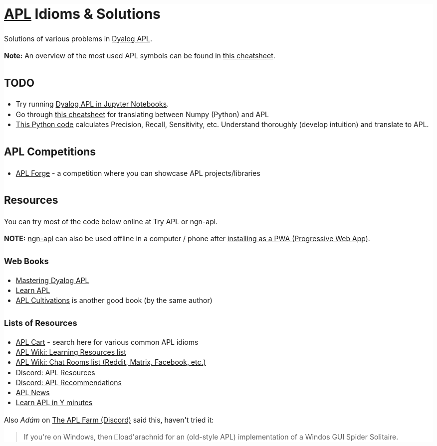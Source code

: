 # [APL](https://en.wikipedia.org/wiki/APL_(programming_language)) Idioms & Solutions
Solutions of various problems in [Dyalog APL](https://www.dyalog.com/).

**Note:** An overview of the most used APL symbols can be found in [this cheatsheet](https://awagga.github.io/dyalog/voc/).

## TODO
- Try running [Dyalog APL in Jupyter Notebooks](https://dyalog.github.io/dyalog-jupyter-kernel/online/).
- Go through [this cheatsheet](https://github.com/ThePoetCoder/APL-to-NumPy/blob/main/APL%20to%20NumPy.ipynb) for translating between Numpy (Python) and APL
- [This Python code](https://stackoverflow.com/a/43331484/12947681) calculates Precision, Recall, Sensitivity, etc. Understand thoroughly (develop intuition) and translate to APL.

## APL Competitions
- [APL Forge](https://forge.dyalog.com/) - a competition where you can showcase APL projects/libraries

## Resources
You can try most of the code below online at [Try APL](tryapl.org) or [ngn-apl](https://abrudz.github.io/ngn-apl/).

**NOTE:** [ngn-apl](https://abrudz.github.io/ngn-apl/) can also be used offline in a computer / phone after [installing as a PWA (Progressive Web App)](https://support.google.com/chrome/answer/9658361?hl=en&co=GENIE.Platform%3DDesktop).

### Web Books
- [Mastering Dyalog APL](https://mastering.dyalog.com)
- [Learn APL](https://xpqz.github.io/learnapl)
- [APL Cultivations](https://xpqz.github.io/cultivations) is another good book (by the same author)

### Lists of Resources
- [APL Cart](https://aplcart.info/) - search here for various common APL idioms
- [APL Wiki: Learning Resources list](https://aplwiki.com/wiki/Learning_resources)
- [APL Wiki: Chat Rooms list (Reddit, Matrix, Facebook, etc.)](https://aplwiki.com/wiki/Chat_rooms_and_forums)
- [Discord: APL Resources](https://discord.com/channels/821509511977762827/821511868744728647)
- [Discord: APL Recommendations](https://discord.com/channels/821509511977762827/915731546160386099)
- [APL News](https://apl.news/)
- [Learn APL in Y minutes](https://learnxinyminutes.com/apl/)

Also *Adám* on [The APL Farm (Discord)](https://discord.com/channels/821509511977762827/882836109661470771) said this, haven't tried it:

> If you're on Windows, then ⎕load'arachnid  for an (old-style APL) implementation of a Windos GUI Spider Solitaire.
